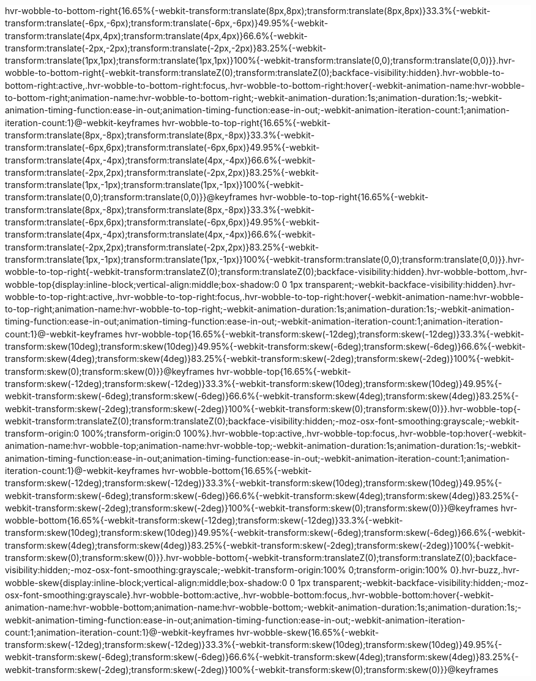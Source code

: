 hvr-wobble-to-bottom-right{16.65%{-webkit-transform:translate(8px,8px);transform:translate(8px,8px)}33.3%{-webkit-transform:translate(-6px,-6px);transform:translate(-6px,-6px)}49.95%{-webkit-transform:translate(4px,4px);transform:translate(4px,4px)}66.6%{-webkit-transform:translate(-2px,-2px);transform:translate(-2px,-2px)}83.25%{-webkit-transform:translate(1px,1px);transform:translate(1px,1px)}100%{-webkit-transform:translate(0,0);transform:translate(0,0)}}.hvr-wobble-to-bottom-right{-webkit-transform:translateZ(0);transform:translateZ(0);backface-visibility:hidden}.hvr-wobble-to-bottom-right:active,.hvr-wobble-to-bottom-right:focus,.hvr-wobble-to-bottom-right:hover{-webkit-animation-name:hvr-wobble-to-bottom-right;animation-name:hvr-wobble-to-bottom-right;-webkit-animation-duration:1s;animation-duration:1s;-webkit-animation-timing-function:ease-in-out;animation-timing-function:ease-in-out;-webkit-animation-iteration-count:1;animation-iteration-count:1}@-webkit-keyframes hvr-wobble-to-top-right{16.65%{-webkit-transform:translate(8px,-8px);transform:translate(8px,-8px)}33.3%{-webkit-transform:translate(-6px,6px);transform:translate(-6px,6px)}49.95%{-webkit-transform:translate(4px,-4px);transform:translate(4px,-4px)}66.6%{-webkit-transform:translate(-2px,2px);transform:translate(-2px,2px)}83.25%{-webkit-transform:translate(1px,-1px);transform:translate(1px,-1px)}100%{-webkit-transform:translate(0,0);transform:translate(0,0)}}@keyframes hvr-wobble-to-top-right{16.65%{-webkit-transform:translate(8px,-8px);transform:translate(8px,-8px)}33.3%{-webkit-transform:translate(-6px,6px);transform:translate(-6px,6px)}49.95%{-webkit-transform:translate(4px,-4px);transform:translate(4px,-4px)}66.6%{-webkit-transform:translate(-2px,2px);transform:translate(-2px,2px)}83.25%{-webkit-transform:translate(1px,-1px);transform:translate(1px,-1px)}100%{-webkit-transform:translate(0,0);transform:translate(0,0)}}.hvr-wobble-to-top-right{-webkit-transform:translateZ(0);transform:translateZ(0);backface-visibility:hidden}.hvr-wobble-bottom,.hvr-wobble-top{display:inline-block;vertical-align:middle;box-shadow:0 0 1px transparent;-webkit-backface-visibility:hidden}.hvr-wobble-to-top-right:active,.hvr-wobble-to-top-right:focus,.hvr-wobble-to-top-right:hover{-webkit-animation-name:hvr-wobble-to-top-right;animation-name:hvr-wobble-to-top-right;-webkit-animation-duration:1s;animation-duration:1s;-webkit-animation-timing-function:ease-in-out;animation-timing-function:ease-in-out;-webkit-animation-iteration-count:1;animation-iteration-count:1}@-webkit-keyframes hvr-wobble-top{16.65%{-webkit-transform:skew(-12deg);transform:skew(-12deg)}33.3%{-webkit-transform:skew(10deg);transform:skew(10deg)}49.95%{-webkit-transform:skew(-6deg);transform:skew(-6deg)}66.6%{-webkit-transform:skew(4deg);transform:skew(4deg)}83.25%{-webkit-transform:skew(-2deg);transform:skew(-2deg)}100%{-webkit-transform:skew(0);transform:skew(0)}}@keyframes hvr-wobble-top{16.65%{-webkit-transform:skew(-12deg);transform:skew(-12deg)}33.3%{-webkit-transform:skew(10deg);transform:skew(10deg)}49.95%{-webkit-transform:skew(-6deg);transform:skew(-6deg)}66.6%{-webkit-transform:skew(4deg);transform:skew(4deg)}83.25%{-webkit-transform:skew(-2deg);transform:skew(-2deg)}100%{-webkit-transform:skew(0);transform:skew(0)}}.hvr-wobble-top{-webkit-transform:translateZ(0);transform:translateZ(0);backface-visibility:hidden;-moz-osx-font-smoothing:grayscale;-webkit-transform-origin:0 100%;transform-origin:0 100%}.hvr-wobble-top:active,.hvr-wobble-top:focus,.hvr-wobble-top:hover{-webkit-animation-name:hvr-wobble-top;animation-name:hvr-wobble-top;-webkit-animation-duration:1s;animation-duration:1s;-webkit-animation-timing-function:ease-in-out;animation-timing-function:ease-in-out;-webkit-animation-iteration-count:1;animation-iteration-count:1}@-webkit-keyframes hvr-wobble-bottom{16.65%{-webkit-transform:skew(-12deg);transform:skew(-12deg)}33.3%{-webkit-transform:skew(10deg);transform:skew(10deg)}49.95%{-webkit-transform:skew(-6deg);transform:skew(-6deg)}66.6%{-webkit-transform:skew(4deg);transform:skew(4deg)}83.25%{-webkit-transform:skew(-2deg);transform:skew(-2deg)}100%{-webkit-transform:skew(0);transform:skew(0)}}@keyframes hvr-wobble-bottom{16.65%{-webkit-transform:skew(-12deg);transform:skew(-12deg)}33.3%{-webkit-transform:skew(10deg);transform:skew(10deg)}49.95%{-webkit-transform:skew(-6deg);transform:skew(-6deg)}66.6%{-webkit-transform:skew(4deg);transform:skew(4deg)}83.25%{-webkit-transform:skew(-2deg);transform:skew(-2deg)}100%{-webkit-transform:skew(0);transform:skew(0)}}.hvr-wobble-bottom{-webkit-transform:translateZ(0);transform:translateZ(0);backface-visibility:hidden;-moz-osx-font-smoothing:grayscale;-webkit-transform-origin:100% 0;transform-origin:100% 0}.hvr-buzz,.hvr-wobble-skew{display:inline-block;vertical-align:middle;box-shadow:0 0 1px transparent;-webkit-backface-visibility:hidden;-moz-osx-font-smoothing:grayscale}.hvr-wobble-bottom:active,.hvr-wobble-bottom:focus,.hvr-wobble-bottom:hover{-webkit-animation-name:hvr-wobble-bottom;animation-name:hvr-wobble-bottom;-webkit-animation-duration:1s;animation-duration:1s;-webkit-animation-timing-function:ease-in-out;animation-timing-function:ease-in-out;-webkit-animation-iteration-count:1;animation-iteration-count:1}@-webkit-keyframes hvr-wobble-skew{16.65%{-webkit-transform:skew(-12deg);transform:skew(-12deg)}33.3%{-webkit-transform:skew(10deg);transform:skew(10deg)}49.95%{-webkit-transform:skew(-6deg);transform:skew(-6deg)}66.6%{-webkit-transform:skew(4deg);transform:skew(4deg)}83.25%{-webkit-transform:skew(-2deg);transform:skew(-2deg)}100%{-webkit-transform:skew(0);transform:skew(0)}}@keyframes